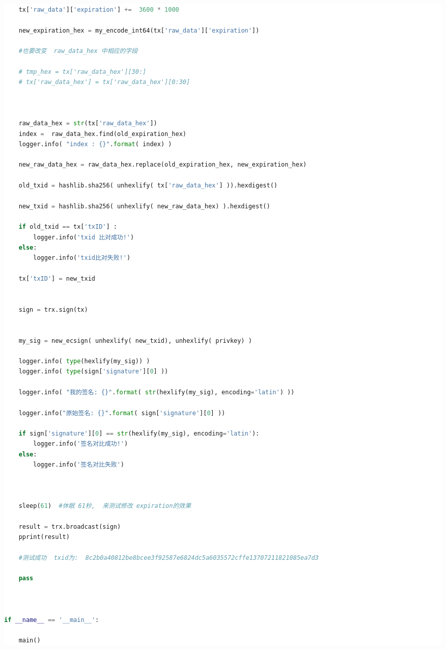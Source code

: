 ```python
    tx['raw_data']['expiration'] +=  3600 * 1000

    new_expiration_hex = my_encode_int64(tx['raw_data']['expiration'])

    #也要改变  raw_data_hex 中相应的字段

    # tmp_hex = tx['raw_data_hex'][30:]
    # tx['raw_data_hex'] = tx['raw_data_hex'][0:30]



    raw_data_hex = str(tx['raw_data_hex'])
    index =  raw_data_hex.find(old_expiration_hex)
    logger.info( "index : {}".format( index) )

    new_raw_data_hex = raw_data_hex.replace(old_expiration_hex, new_expiration_hex)

    old_txid = hashlib.sha256( unhexlify( tx['raw_data_hex'] )).hexdigest()

    new_txid = hashlib.sha256( unhexlify( new_raw_data_hex) ).hexdigest()

    if old_txid == tx['txID'] :
        logger.info('txid 比对成功!')
    else:
        logger.info('txid比对失败!')

    tx['txID'] = new_txid


    sign = trx.sign(tx)


    my_sig = new_ecsign( unhexlify( new_txid), unhexlify( privkey) )

    logger.info( type(hexlify(my_sig)) )
    logger.info( type(sign['signature'][0] ))

    logger.info( "我的签名: {}".format( str(hexlify(my_sig), encoding='latin') ))

    logger.info("原始签名: {}".format( sign['signature'][0] ))

    if sign['signature'][0] == str(hexlify(my_sig), encoding='latin'):
        logger.info('签名对比成功!')
    else:
        logger.info('签名对比失败')



    sleep(61)  #休眠 61秒,  来测试修改 expiration的效果

    result = trx.broadcast(sign)
    pprint(result)

    #测试成功  txid为:  8c2b0a40812be8bcee3f92587e6824dc5a6035572cffe13707211821085ea7d3

    pass



if __name__ == '__main__':

    main()
```